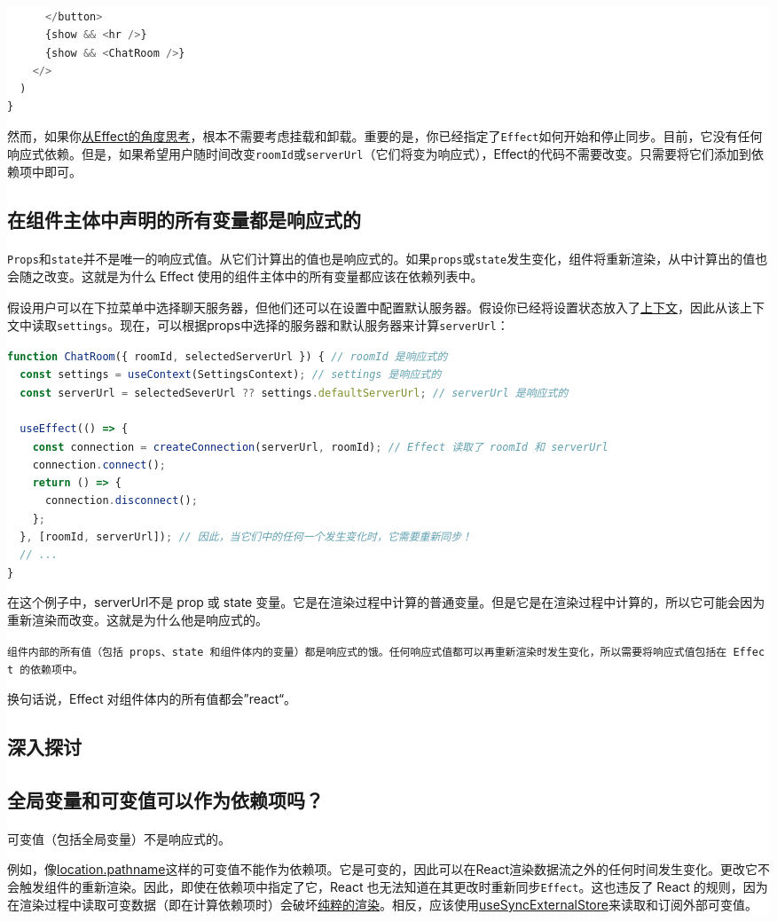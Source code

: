 ```js
      </button>
      {show && <hr />}
      {show && <ChatRoom />}
    </>
  )
}
```

然而，如果你[从Effect的角度思考](https://zh-hans.react.dev/learn/lifecycle-of-reactive-effects#thinking-from-the-effects-perspective)，根本不需要考虑挂载和卸载。重要的是，你已经指定了`Effect`如何开始和停止同步。目前，它没有任何响应式依赖。但是，如果希望用户随时间改变`roomId`或`serverUrl`（它们将变为响应式），Effect的代码不需要改变。只需要将它们添加到依赖项中即可。

## 在组件主体中声明的所有变量都是响应式的

`Props`和`state`并不是唯一的响应式值。从它们计算出的值也是响应式的。如果`props`或`state`发生变化，组件将重新渲染，从中计算出的值也会随之改变。这就是为什么 Effect 使用的组件主体中的所有变量都应该在依赖列表中。

假设用户可以在下拉菜单中选择聊天服务器，但他们还可以在设置中配置默认服务器。假设你已经将设置状态放入了[上下文](https://zh-hans.react.dev/learn/scaling-up-with-reducer-and-context)，因此从该上下文中读取`settings`。现在，可以根据props中选择的服务器和默认服务器来计算`serverUrl`：

```js
function ChatRoom({ roomId, selectedServerUrl }) { // roomId 是响应式的
  const settings = useContext(SettingsContext); // settings 是响应式的
  const serverUrl = selectedSeverUrl ?? settings.defaultServerUrl; // serverUrl 是响应式的

  useEffect(() => {
    const connection = createConnection(serverUrl, roomId); // Effect 读取了 roomId 和 serverUrl
    connection.connect();
    return () => {
      connection.disconnect();
    };
  }, [roomId, serverUrl]); // 因此，当它们中的任何一个发生变化时，它需要重新同步！
  // ...
}
```

在这个例子中，serverUrl不是 prop 或 state 变量。它是在渲染过程中计算的普通变量。但是它是在渲染过程中计算的，所以它可能会因为重新渲染而改变。这就是为什么他是响应式的。

`组件内部的所有值（包括 props、state 和组件体内的变量）都是响应式的饿。任何响应式值都可以再重新渲染时发生变化，所以需要将响应式值包括在 Effect 的依赖项中。`

换句话说，Effect 对组件体内的所有值都会”react“。

## 深入探讨

## 全局变量和可变值可以作为依赖项吗？

可变值（包括全局变量）不是响应式的。

例如，像[location.pathname](https://developer.mozilla.org/zh-CN/docs/Web/API/Location/pathname)这样的可变值不能作为依赖项。它是可变的，因此可以在React渲染数据流之外的任何时间发生变化。更改它不会触发组件的重新渲染。因此，即使在依赖项中指定了它，React 也无法知道在其更改时重新同步`Effect`。这也违反了 React 的规则，因为在渲染过程中读取可变数据（即在计算依赖项时）会破坏[纯粹的渲染](https://zh-hans.react.dev/learn/keeping-components-pure)。相反，应该使用[useSyncExternalStore](https://zh-hans.react.dev/learn/you-might-not-need-an-effect#subscribing-to-an-external-store)来读取和订阅外部可变值。
